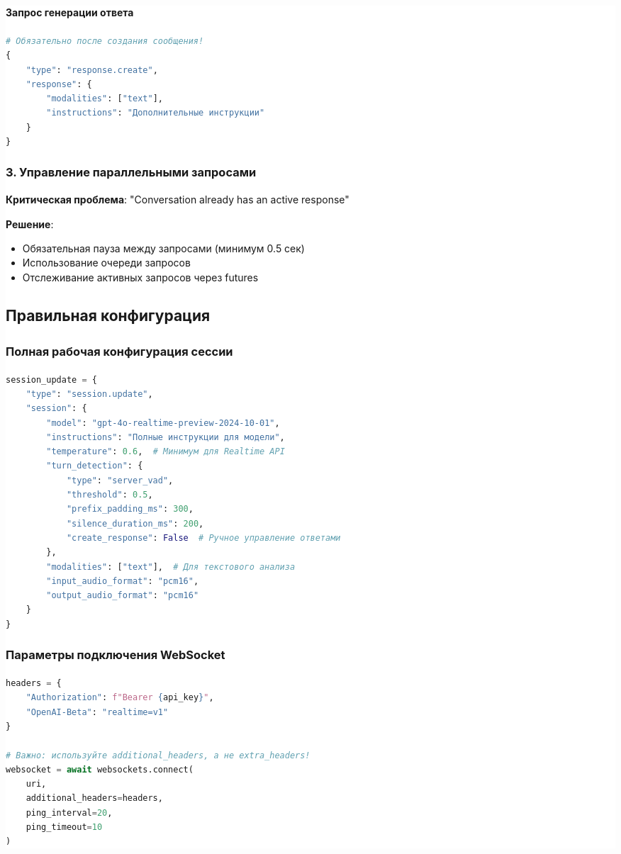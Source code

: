 #### Запрос генерации ответа
```python
# Обязательно после создания сообщения!
{
    "type": "response.create",
    "response": {
        "modalities": ["text"],
        "instructions": "Дополнительные инструкции"
    }
}
```

### 3. Управление параллельными запросами

**Критическая проблема**: "Conversation already has an active response"

**Решение**: 
- Обязательная пауза между запросами (минимум 0.5 сек)
- Использование очереди запросов
- Отслеживание активных запросов через futures

## Правильная конфигурация

### Полная рабочая конфигурация сессии

```python
session_update = {
    "type": "session.update",
    "session": {
        "model": "gpt-4o-realtime-preview-2024-10-01",
        "instructions": "Полные инструкции для модели",
        "temperature": 0.6,  # Минимум для Realtime API
        "turn_detection": {
            "type": "server_vad",
            "threshold": 0.5,
            "prefix_padding_ms": 300,
            "silence_duration_ms": 200,
            "create_response": False  # Ручное управление ответами
        },
        "modalities": ["text"],  # Для текстового анализа
        "input_audio_format": "pcm16",
        "output_audio_format": "pcm16"
    }
}
```

### Параметры подключения WebSocket

```python
headers = {
    "Authorization": f"Bearer {api_key}",
    "OpenAI-Beta": "realtime=v1"
}

# Важно: используйте additional_headers, а не extra_headers!
websocket = await websockets.connect(
    uri,
    additional_headers=headers,
    ping_interval=20,
    ping_timeout=10
)
```
